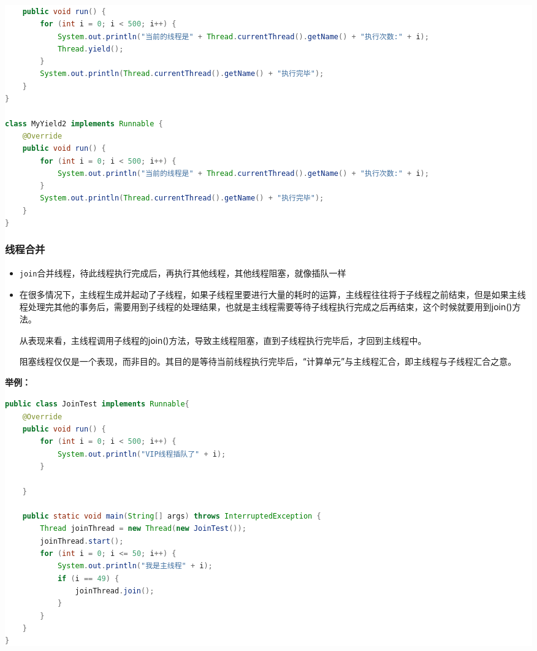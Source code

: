 ```java
    public void run() {
        for (int i = 0; i < 500; i++) {
            System.out.println("当前的线程是" + Thread.currentThread().getName() + "执行次数:" + i);
            Thread.yield();
        }
        System.out.println(Thread.currentThread().getName() + "执行完毕");
    }
}

class MyYield2 implements Runnable {
    @Override
    public void run() {
        for (int i = 0; i < 500; i++) {
            System.out.println("当前的线程是" + Thread.currentThread().getName() + "执行次数:" + i);
        }
        System.out.println(Thread.currentThread().getName() + "执行完毕");
    }
}
```

### 线程合并

- `join`合并线程，待此线程执行完成后，再执行其他线程，其他线程阻塞，就像插队一样

- 在很多情况下，主线程生成并起动了子线程，如果子线程里要进行大量的耗时的运算，主线程往往将于子线程之前结束，但是如果主线程处理完其他的事务后，需要用到子线程的处理结果，也就是主线程需要等待子线程执行完成之后再结束，这个时候就要用到join()方法。

  从表现来看，主线程调用子线程的join()方法，导致主线程阻塞，直到子线程执行完毕后，才回到主线程中。

  阻塞线程仅仅是一个表现，而非目的。其目的是等待当前线程执行完毕后，“计算单元”与主线程汇合，即主线程与子线程汇合之意。

**举例：**

```java
public class JoinTest implements Runnable{
    @Override
    public void run() {
        for (int i = 0; i < 500; i++) {
            System.out.println("VIP线程插队了" + i);
        }
        
    }

    public static void main(String[] args) throws InterruptedException {
        Thread joinThread = new Thread(new JoinTest());
        joinThread.start();
        for (int i = 0; i <= 50; i++) {
            System.out.println("我是主线程" + i);
            if (i == 49) {
                joinThread.join();
            }
        }
    }
}
```
